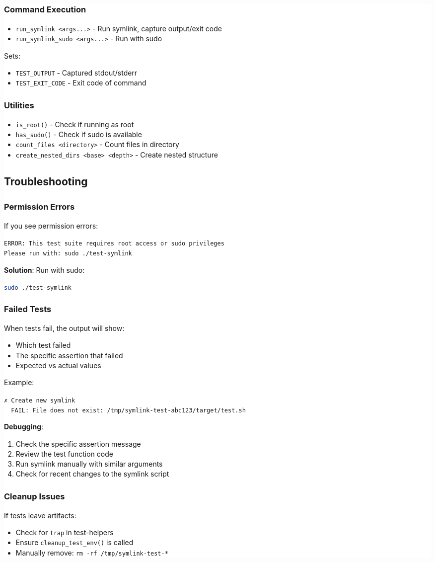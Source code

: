 ### Command Execution
- `run_symlink <args...>` - Run symlink, capture output/exit code
- `run_symlink_sudo <args...>` - Run with sudo

Sets:
- `TEST_OUTPUT` - Captured stdout/stderr
- `TEST_EXIT_CODE` - Exit code of command

### Utilities
- `is_root()` - Check if running as root
- `has_sudo()` - Check if sudo is available
- `count_files <directory>` - Count files in directory
- `create_nested_dirs <base> <depth>` - Create nested structure

## Troubleshooting

### Permission Errors

If you see permission errors:
```bash
ERROR: This test suite requires root access or sudo privileges
Please run with: sudo ./test-symlink
```

**Solution**: Run with sudo:
```bash
sudo ./test-symlink
```

### Failed Tests

When tests fail, the output will show:
- Which test failed
- The specific assertion that failed
- Expected vs actual values

Example:
```
✗ Create new symlink
  FAIL: File does not exist: /tmp/symlink-test-abc123/target/test.sh
```

**Debugging**:
1. Check the specific assertion message
2. Review the test function code
3. Run symlink manually with similar arguments
4. Check for recent changes to the symlink script

### Cleanup Issues

If tests leave artifacts:
- Check for `trap` in test-helpers
- Ensure `cleanup_test_env()` is called
- Manually remove: `rm -rf /tmp/symlink-test-*`
